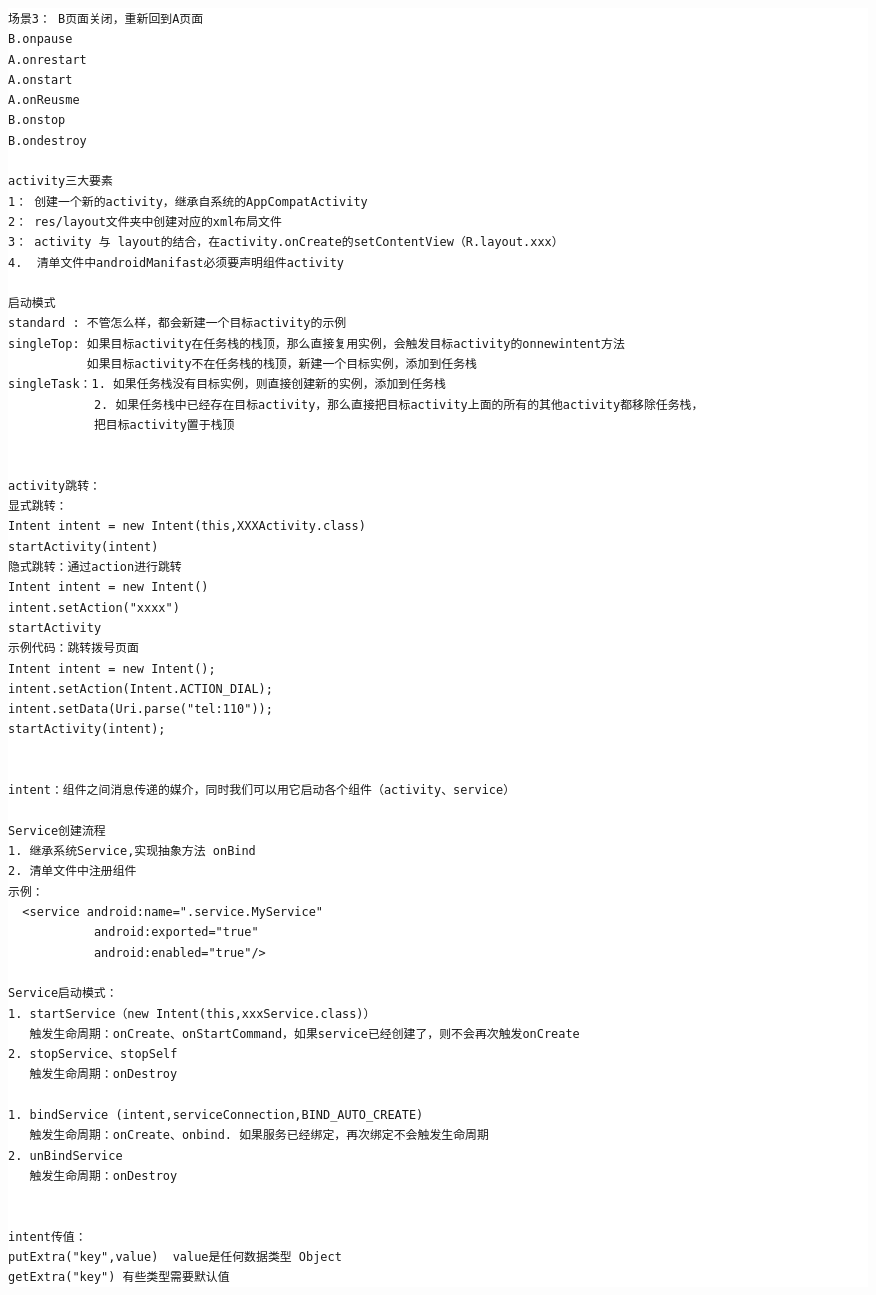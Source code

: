 ```txt
场景3： B页面关闭，重新回到A页面
B.onpause
A.onrestart
A.onstart
A.onReusme
B.onstop
B.ondestroy

activity三大要素
1： 创建一个新的activity，继承自系统的AppCompatActivity
2： res/layout文件夹中创建对应的xml布局文件
3： activity 与 layout的结合，在activity.onCreate的setContentView（R.layout.xxx）
4.  清单文件中androidManifast必须要声明组件activity

启动模式
standard : 不管怎么样，都会新建一个目标activity的示例
singleTop: 如果目标activity在任务栈的栈顶，那么直接复用实例，会触发目标activity的onnewintent方法
           如果目标activity不在任务栈的栈顶，新建一个目标实例，添加到任务栈
singleTask：1. 如果任务栈没有目标实例，则直接创建新的实例，添加到任务栈
            2. 如果任务栈中已经存在目标activity，那么直接把目标activity上面的所有的其他activity都移除任务栈，
            把目标activity置于栈顶


activity跳转：
显式跳转：
Intent intent = new Intent(this,XXXActivity.class)
startActivity(intent)
隐式跳转：通过action进行跳转
Intent intent = new Intent()
intent.setAction("xxxx")
startActivity
示例代码：跳转拨号页面
Intent intent = new Intent();
intent.setAction(Intent.ACTION_DIAL);
intent.setData(Uri.parse("tel:110"));
startActivity(intent);


intent：组件之间消息传递的媒介，同时我们可以用它启动各个组件（activity、service）

Service创建流程
1. 继承系统Service,实现抽象方法 onBind
2. 清单文件中注册组件
示例：
  <service android:name=".service.MyService"
            android:exported="true"
            android:enabled="true"/>

Service启动模式：
1. startService（new Intent(this,xxxService.class)）
   触发生命周期：onCreate、onStartCommand，如果service已经创建了，则不会再次触发onCreate
2. stopService、stopSelf
   触发生命周期：onDestroy

1. bindService (intent,serviceConnection,BIND_AUTO_CREATE)
   触发生命周期：onCreate、onbind. 如果服务已经绑定，再次绑定不会触发生命周期
2. unBindService
   触发生命周期：onDestroy


intent传值：
putExtra("key",value)  value是任何数据类型 Object
getExtra("key") 有些类型需要默认值
```